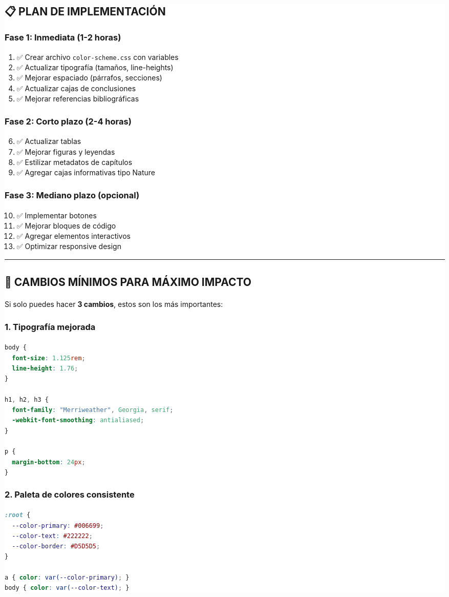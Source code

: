 
## 📋 PLAN DE IMPLEMENTACIÓN

### Fase 1: Inmediata (1-2 horas)
1. ✅ Crear archivo `color-scheme.css` con variables
2. ✅ Actualizar tipografía (tamaños, line-heights)
3. ✅ Mejorar espaciado (párrafos, secciones)
4. ✅ Actualizar cajas de conclusiones
5. ✅ Mejorar referencias bibliográficas

### Fase 2: Corto plazo (2-4 horas)
6. ✅ Actualizar tablas
7. ✅ Mejorar figuras y leyendas
8. ✅ Estilizar metadatos de capítulos
9. ✅ Agregar cajas informativas tipo Nature

### Fase 3: Mediano plazo (opcional)
10. ✅ Implementar botones
11. ✅ Mejorar bloques de código
12. ✅ Agregar elementos interactivos
13. ✅ Optimizar responsive design

---

## 🎯 CAMBIOS MÍNIMOS PARA MÁXIMO IMPACTO

Si solo puedes hacer **3 cambios**, estos son los más importantes:

### 1. Tipografía mejorada
```css
body {
  font-size: 1.125rem;
  line-height: 1.76;
}

h1, h2, h3 {
  font-family: "Merriweather", Georgia, serif;
  -webkit-font-smoothing: antialiased;
}

p {
  margin-bottom: 24px;
}
```

### 2. Paleta de colores consistente
```css
:root {
  --color-primary: #006699;
  --color-text: #222222;
  --color-border: #D5D5D5;
}

a { color: var(--color-primary); }
body { color: var(--color-text); }
```
